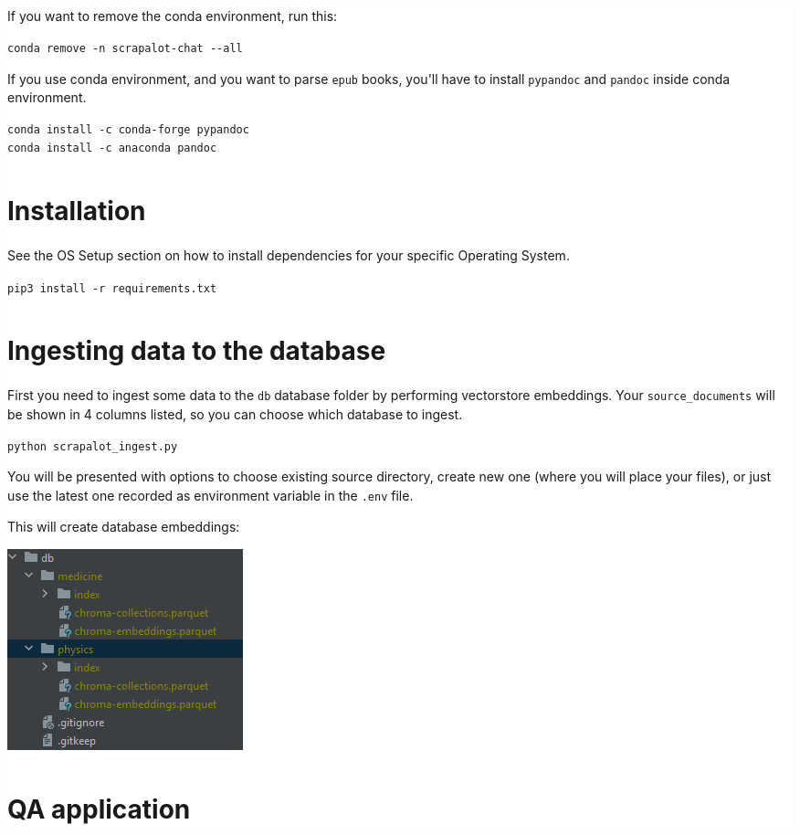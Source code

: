 If you want to remove the conda environment, run this:

```shell
conda remove -n scrapalot-chat --all
```

If you use conda environment, and you want to parse `epub` books, you'll have to install `pypandoc` and `pandoc` inside conda environment.

```shell
conda install -c conda-forge pypandoc
conda install -c anaconda pandoc
```

# Installation

See the OS Setup section on how to install dependencies for your specific Operating System.

```shell
pip3 install -r requirements.txt
```

# Ingesting data to the database

First you need to ingest some data to the `db` database folder by performing vectorstore embeddings.
Your `source_documents` will be shown in 4 columns listed, so you can choose which database to ingest.

```shell
python scrapalot_ingest.py
```

You will be presented with options to choose existing source directory,
create new one (where you will place your files), or just use the latest one recorded as environment
variable in the `.env` file.

This will create database embeddings:

![Ingest created](img/UI-ingest_db.png)

# QA application
